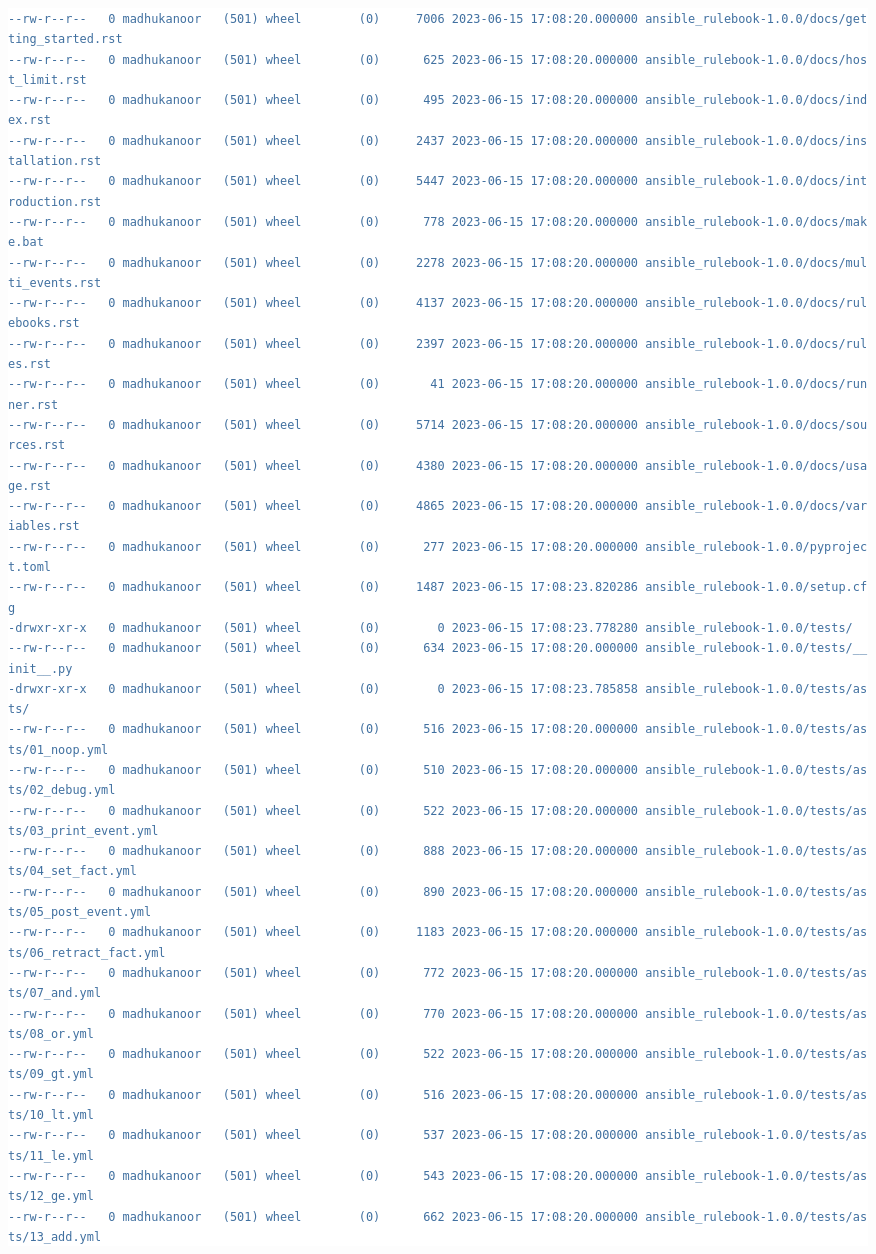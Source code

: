 ```diff
--rw-r--r--   0 madhukanoor   (501) wheel        (0)     7006 2023-06-15 17:08:20.000000 ansible_rulebook-1.0.0/docs/getting_started.rst
--rw-r--r--   0 madhukanoor   (501) wheel        (0)      625 2023-06-15 17:08:20.000000 ansible_rulebook-1.0.0/docs/host_limit.rst
--rw-r--r--   0 madhukanoor   (501) wheel        (0)      495 2023-06-15 17:08:20.000000 ansible_rulebook-1.0.0/docs/index.rst
--rw-r--r--   0 madhukanoor   (501) wheel        (0)     2437 2023-06-15 17:08:20.000000 ansible_rulebook-1.0.0/docs/installation.rst
--rw-r--r--   0 madhukanoor   (501) wheel        (0)     5447 2023-06-15 17:08:20.000000 ansible_rulebook-1.0.0/docs/introduction.rst
--rw-r--r--   0 madhukanoor   (501) wheel        (0)      778 2023-06-15 17:08:20.000000 ansible_rulebook-1.0.0/docs/make.bat
--rw-r--r--   0 madhukanoor   (501) wheel        (0)     2278 2023-06-15 17:08:20.000000 ansible_rulebook-1.0.0/docs/multi_events.rst
--rw-r--r--   0 madhukanoor   (501) wheel        (0)     4137 2023-06-15 17:08:20.000000 ansible_rulebook-1.0.0/docs/rulebooks.rst
--rw-r--r--   0 madhukanoor   (501) wheel        (0)     2397 2023-06-15 17:08:20.000000 ansible_rulebook-1.0.0/docs/rules.rst
--rw-r--r--   0 madhukanoor   (501) wheel        (0)       41 2023-06-15 17:08:20.000000 ansible_rulebook-1.0.0/docs/runner.rst
--rw-r--r--   0 madhukanoor   (501) wheel        (0)     5714 2023-06-15 17:08:20.000000 ansible_rulebook-1.0.0/docs/sources.rst
--rw-r--r--   0 madhukanoor   (501) wheel        (0)     4380 2023-06-15 17:08:20.000000 ansible_rulebook-1.0.0/docs/usage.rst
--rw-r--r--   0 madhukanoor   (501) wheel        (0)     4865 2023-06-15 17:08:20.000000 ansible_rulebook-1.0.0/docs/variables.rst
--rw-r--r--   0 madhukanoor   (501) wheel        (0)      277 2023-06-15 17:08:20.000000 ansible_rulebook-1.0.0/pyproject.toml
--rw-r--r--   0 madhukanoor   (501) wheel        (0)     1487 2023-06-15 17:08:23.820286 ansible_rulebook-1.0.0/setup.cfg
-drwxr-xr-x   0 madhukanoor   (501) wheel        (0)        0 2023-06-15 17:08:23.778280 ansible_rulebook-1.0.0/tests/
--rw-r--r--   0 madhukanoor   (501) wheel        (0)      634 2023-06-15 17:08:20.000000 ansible_rulebook-1.0.0/tests/__init__.py
-drwxr-xr-x   0 madhukanoor   (501) wheel        (0)        0 2023-06-15 17:08:23.785858 ansible_rulebook-1.0.0/tests/asts/
--rw-r--r--   0 madhukanoor   (501) wheel        (0)      516 2023-06-15 17:08:20.000000 ansible_rulebook-1.0.0/tests/asts/01_noop.yml
--rw-r--r--   0 madhukanoor   (501) wheel        (0)      510 2023-06-15 17:08:20.000000 ansible_rulebook-1.0.0/tests/asts/02_debug.yml
--rw-r--r--   0 madhukanoor   (501) wheel        (0)      522 2023-06-15 17:08:20.000000 ansible_rulebook-1.0.0/tests/asts/03_print_event.yml
--rw-r--r--   0 madhukanoor   (501) wheel        (0)      888 2023-06-15 17:08:20.000000 ansible_rulebook-1.0.0/tests/asts/04_set_fact.yml
--rw-r--r--   0 madhukanoor   (501) wheel        (0)      890 2023-06-15 17:08:20.000000 ansible_rulebook-1.0.0/tests/asts/05_post_event.yml
--rw-r--r--   0 madhukanoor   (501) wheel        (0)     1183 2023-06-15 17:08:20.000000 ansible_rulebook-1.0.0/tests/asts/06_retract_fact.yml
--rw-r--r--   0 madhukanoor   (501) wheel        (0)      772 2023-06-15 17:08:20.000000 ansible_rulebook-1.0.0/tests/asts/07_and.yml
--rw-r--r--   0 madhukanoor   (501) wheel        (0)      770 2023-06-15 17:08:20.000000 ansible_rulebook-1.0.0/tests/asts/08_or.yml
--rw-r--r--   0 madhukanoor   (501) wheel        (0)      522 2023-06-15 17:08:20.000000 ansible_rulebook-1.0.0/tests/asts/09_gt.yml
--rw-r--r--   0 madhukanoor   (501) wheel        (0)      516 2023-06-15 17:08:20.000000 ansible_rulebook-1.0.0/tests/asts/10_lt.yml
--rw-r--r--   0 madhukanoor   (501) wheel        (0)      537 2023-06-15 17:08:20.000000 ansible_rulebook-1.0.0/tests/asts/11_le.yml
--rw-r--r--   0 madhukanoor   (501) wheel        (0)      543 2023-06-15 17:08:20.000000 ansible_rulebook-1.0.0/tests/asts/12_ge.yml
--rw-r--r--   0 madhukanoor   (501) wheel        (0)      662 2023-06-15 17:08:20.000000 ansible_rulebook-1.0.0/tests/asts/13_add.yml
```